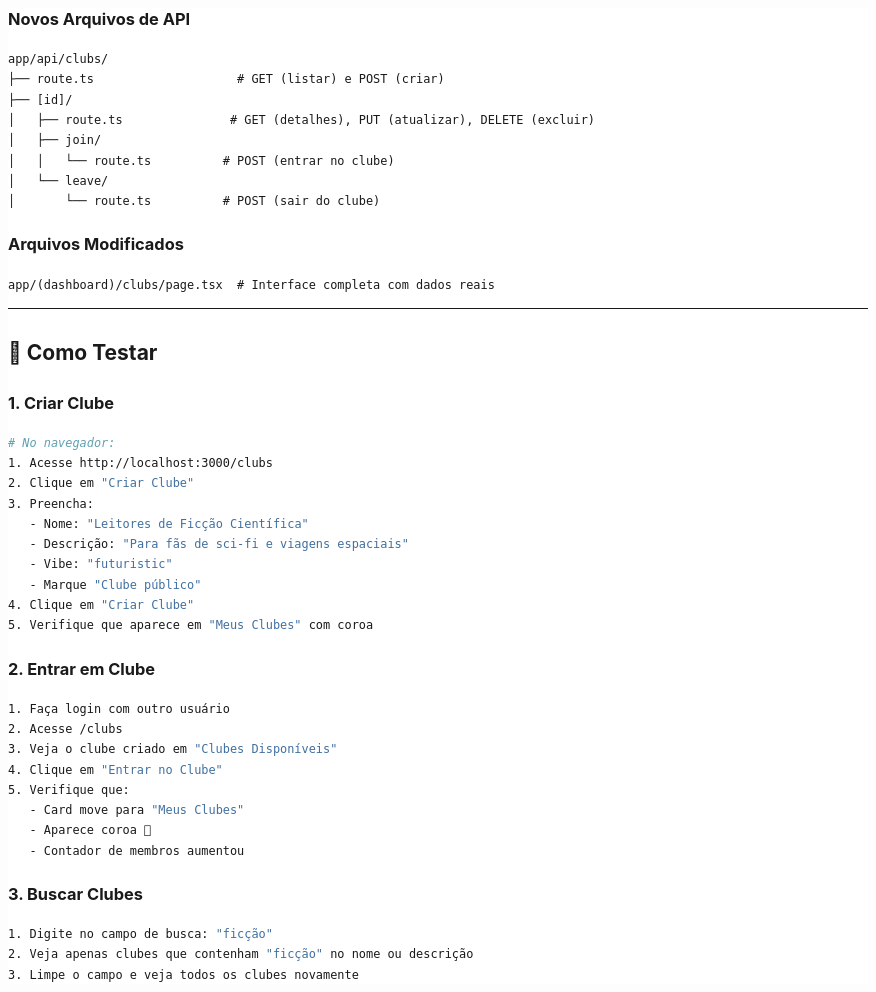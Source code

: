 ### **Novos Arquivos de API**
```
app/api/clubs/
├── route.ts                    # GET (listar) e POST (criar)
├── [id]/
│   ├── route.ts               # GET (detalhes), PUT (atualizar), DELETE (excluir)
│   ├── join/
│   │   └── route.ts          # POST (entrar no clube)
│   └── leave/
│       └── route.ts          # POST (sair do clube)
```

### **Arquivos Modificados**
```
app/(dashboard)/clubs/page.tsx  # Interface completa com dados reais
```

---

## 🧪 Como Testar

### **1. Criar Clube**
```bash
# No navegador:
1. Acesse http://localhost:3000/clubs
2. Clique em "Criar Clube"
3. Preencha:
   - Nome: "Leitores de Ficção Científica"
   - Descrição: "Para fãs de sci-fi e viagens espaciais"
   - Vibe: "futuristic"
   - Marque "Clube público"
4. Clique em "Criar Clube"
5. Verifique que aparece em "Meus Clubes" com coroa
```

### **2. Entrar em Clube**
```bash
1. Faça login com outro usuário
2. Acesse /clubs
3. Veja o clube criado em "Clubes Disponíveis"
4. Clique em "Entrar no Clube"
5. Verifique que:
   - Card move para "Meus Clubes"
   - Aparece coroa 👑
   - Contador de membros aumentou
```

### **3. Buscar Clubes**
```bash
1. Digite no campo de busca: "ficção"
2. Veja apenas clubes que contenham "ficção" no nome ou descrição
3. Limpe o campo e veja todos os clubes novamente
```
